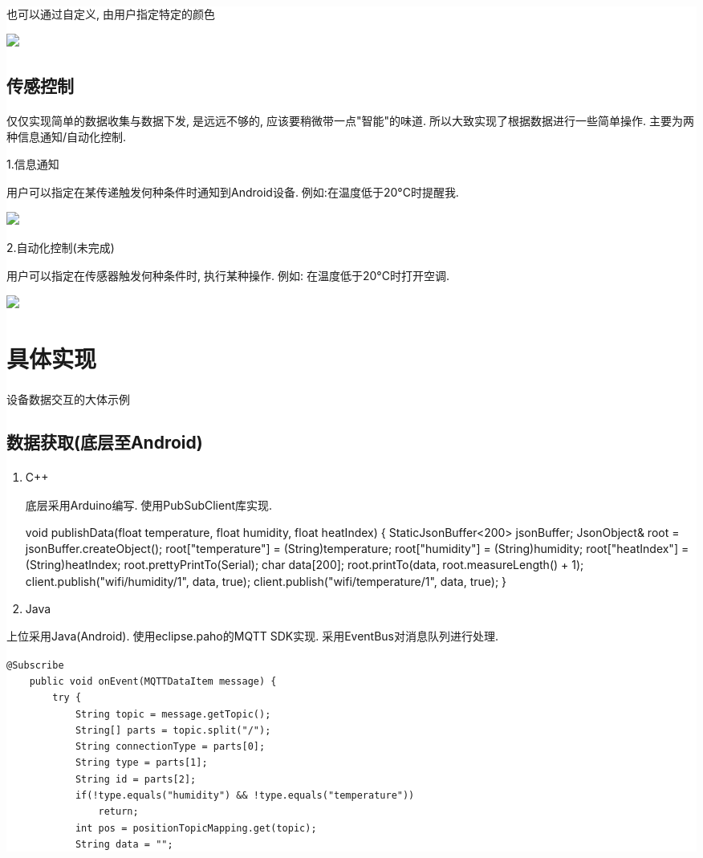    也可以通过自定义, 由用户指定特定的颜色

![](5-570c02bd-15bb-4209-8a1f-6f5c0317c1b7.jpeg)

## 传感控制

仅仅实现简单的数据收集与数据下发, 是远远不够的, 应该要稍微带一点"智能"的味道. 所以大致实现了根据数据进行一些简单操作. 主要为两种信息通知/自动化控制.

1.信息通知

用户可以指定在某传递触发何种条件时通知到Android设备.  例如:在温度低于20°C时提醒我.

![](9-d5ac4cb3-8c2c-4ca2-97ee-107517fb850e.jpeg)

2.自动化控制(未完成)

  用户可以指定在传感器触发何种条件时, 执行某种操作. 例如: 在温度低于20°C时打开空调.

![](8-00069134-f724-49bd-beca-2ed89c8bd49a.jpeg)

# 具体实现

设备数据交互的大体示例

## 数据获取(底层至Android)

1. C++

    底层采用Arduino编写. 使用PubSubClient库实现.

    void publishData(float temperature, float humidity, float heatIndex) {
      StaticJsonBuffer<200> jsonBuffer;
      JsonObject& root = jsonBuffer.createObject();
      root["temperature"] = (String)temperature;
      root["humidity"] = (String)humidity;
      root["heatIndex"] = (String)heatIndex;
      root.prettyPrintTo(Serial);
      char data[200];
      root.printTo(data, root.measureLength() + 1);
      client.publish("wifi/humidity/1", data, true);
      client.publish("wifi/temperature/1", data, true);
    }

2. Java

上位采用Java(Android). 使用eclipse.paho的MQTT SDK实现. 采用EventBus对消息队列进行处理.

    @Subscribe
        public void onEvent(MQTTDataItem message) {
            try {
                String topic = message.getTopic();
                String[] parts = topic.split("/");
                String connectionType = parts[0];
                String type = parts[1];
                String id = parts[2];
                if(!type.equals("humidity") && !type.equals("temperature"))
                    return;
                int pos = positionTopicMapping.get(topic);
                String data = "";
    
